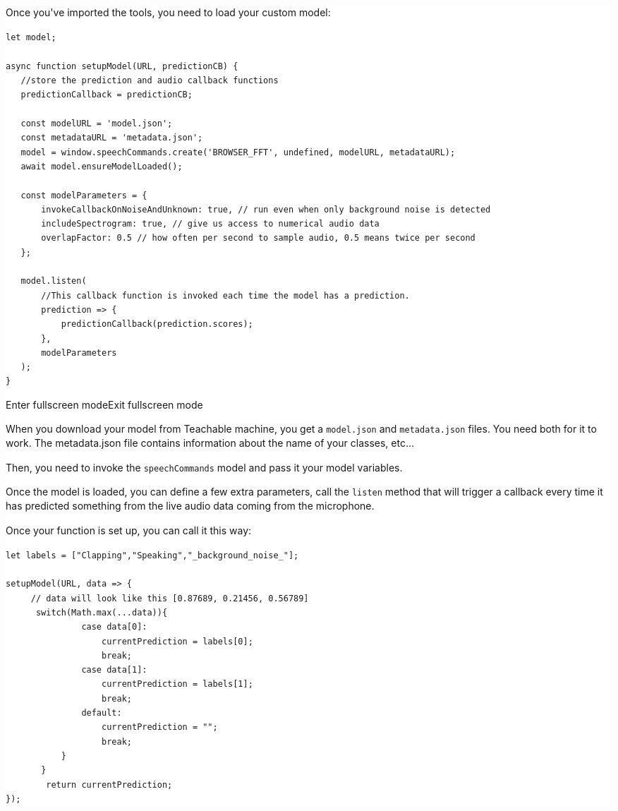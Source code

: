 Once you've imported the tools, you need to load your custom model:

```
let model;

async function setupModel(URL, predictionCB) {
   //store the prediction and audio callback functions
   predictionCallback = predictionCB;

   const modelURL = 'model.json';
   const metadataURL = 'metadata.json';
   model = window.speechCommands.create('BROWSER_FFT', undefined, modelURL, metadataURL);
   await model.ensureModelLoaded();

   const modelParameters = {
       invokeCallbackOnNoiseAndUnknown: true, // run even when only background noise is detected
       includeSpectrogram: true, // give us access to numerical audio data
       overlapFactor: 0.5 // how often per second to sample audio, 0.5 means twice per second
   };

   model.listen(
       //This callback function is invoked each time the model has a prediction.
       prediction => {
           predictionCallback(prediction.scores);
       },
       modelParameters
   );
}

```

Enter fullscreen modeExit fullscreen mode

When you download your model from Teachable machine, you get a `model.json` and `metadata.json` files. You need both for it to work. The metadata.json file contains information about the name of your classes, etc...

Then, you need to invoke the `speechCommands` model and pass it your model variables.

Once the model is loaded, you can define a few extra parameters, call the `listen` method that will trigger a callback every time it has predicted something from the live audio data coming from the microphone.

Once your function is set up, you can call it this way:

```
let labels = ["Clapping","Speaking","_background_noise_"];

setupModel(URL, data => {
     // data will look like this [0.87689, 0.21456, 0.56789]
      switch(Math.max(...data)){
               case data[0]:
                   currentPrediction = labels[0];
                   break;
               case data[1]:
                   currentPrediction = labels[1];
                   break;
               default:
                   currentPrediction = "";
                   break;
           }
       }
        return currentPrediction;
});

```

